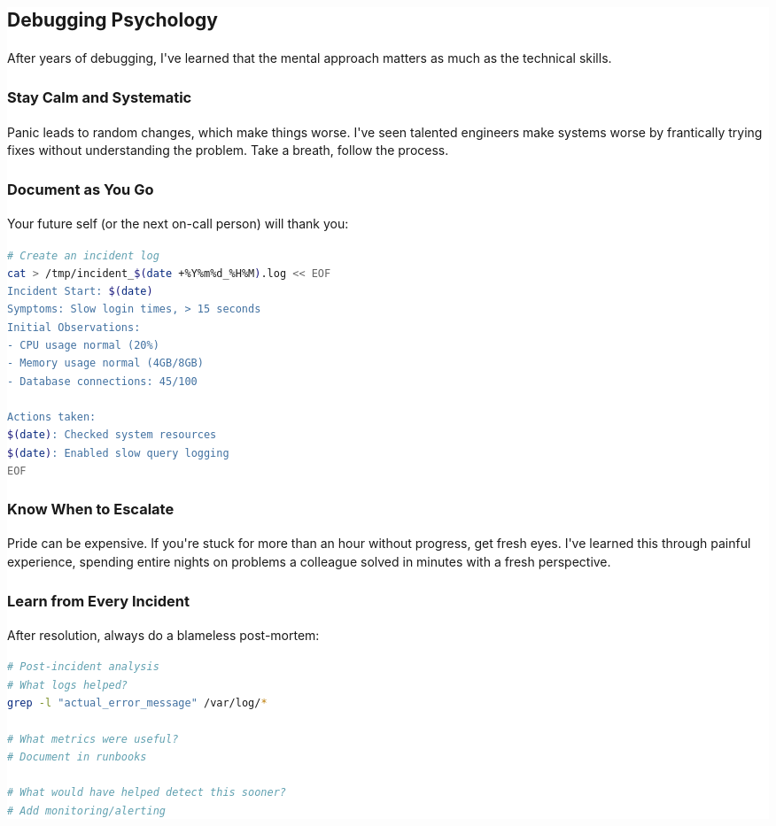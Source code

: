 
## Debugging Psychology

After years of debugging, I've learned that the mental approach matters as much as the technical skills.

### Stay Calm and Systematic

Panic leads to random changes, which make things worse. I've seen talented engineers make systems worse by frantically trying fixes without understanding the problem. Take a breath, follow the process.

### Document as You Go

Your future self (or the next on-call person) will thank you:

```bash
# Create an incident log
cat > /tmp/incident_$(date +%Y%m%d_%H%M).log << EOF
Incident Start: $(date)
Symptoms: Slow login times, > 15 seconds
Initial Observations:
- CPU usage normal (20%)
- Memory usage normal (4GB/8GB)
- Database connections: 45/100

Actions taken:
$(date): Checked system resources
$(date): Enabled slow query logging
EOF
```

### Know When to Escalate

Pride can be expensive. If you're stuck for more than an hour without progress, get fresh eyes. I've learned this through painful experience, spending entire nights on problems a colleague solved in minutes with a fresh perspective.

### Learn from Every Incident

After resolution, always do a blameless post-mortem:

```bash
# Post-incident analysis
# What logs helped?
grep -l "actual_error_message" /var/log/*

# What metrics were useful?
# Document in runbooks

# What would have helped detect this sooner?
# Add monitoring/alerting
```
